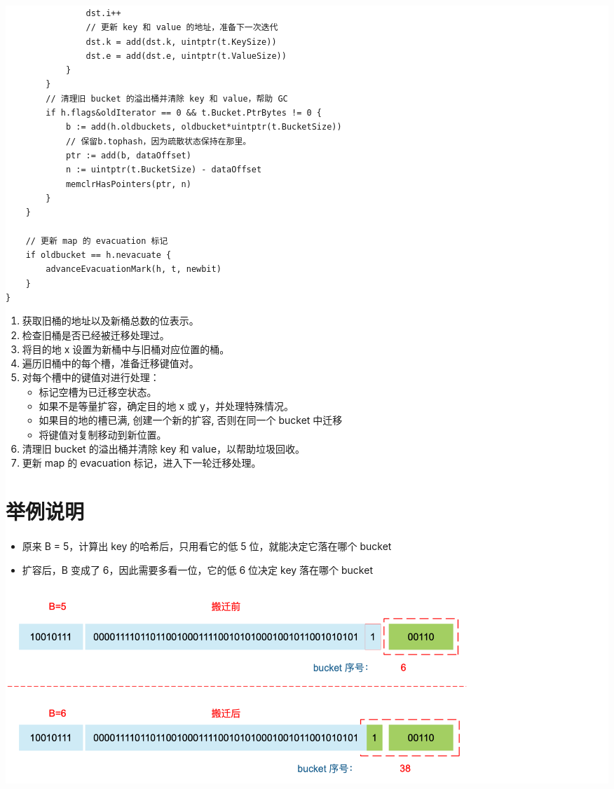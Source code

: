 ```golang
				dst.i++
				// 更新 key 和 value 的地址，准备下一次迭代
				dst.k = add(dst.k, uintptr(t.KeySize))
				dst.e = add(dst.e, uintptr(t.ValueSize))
			}
		}
		// 清理旧 bucket 的溢出桶并清除 key 和 value，帮助 GC
		if h.flags&oldIterator == 0 && t.Bucket.PtrBytes != 0 {
			b := add(h.oldbuckets, oldbucket*uintptr(t.BucketSize))
			// 保留b.tophash，因为疏散状态保持在那里。
			ptr := add(b, dataOffset)
			n := uintptr(t.BucketSize) - dataOffset
			memclrHasPointers(ptr, n)
		}
	}

	// 更新 map 的 evacuation 标记
	if oldbucket == h.nevacuate {
		advanceEvacuationMark(h, t, newbit)
	}
}
```

1. 获取旧桶的地址以及新桶总数的位表示。
2. 检查旧桶是否已经被迁移处理过。
3. 将目的地 x 设置为新桶中与旧桶对应位置的桶。
4. 遍历旧桶中的每个槽，准备迁移键值对。
5. 对每个槽中的键值对进行处理：
   - 标记空槽为已迁移空状态。
   - 如果不是等量扩容，确定目的地 x 或 y，并处理特殊情况。
   - 如果目的地的槽已满, 创建一个新的扩容, 否则在同一个 bucket 中迁移
   - 将键值对复制移动到新位置。
6. 清理旧 bucket 的溢出桶并清除 key 和 value，以帮助垃圾回收。
7. 更新 map 的 evacuation 标记，进入下一轮迁移处理。



# 举例说明

- 原来 B = 5，计算出 key 的哈希后，只用看它的低 5 位，就能决定它落在哪个 bucket

- 扩容后，B 变成了 6，因此需要多看一位，它的低 6 位决定 key 落在哪个 bucket

![image-20240615182513148](../../../picture/image-20240615182513148.png)

